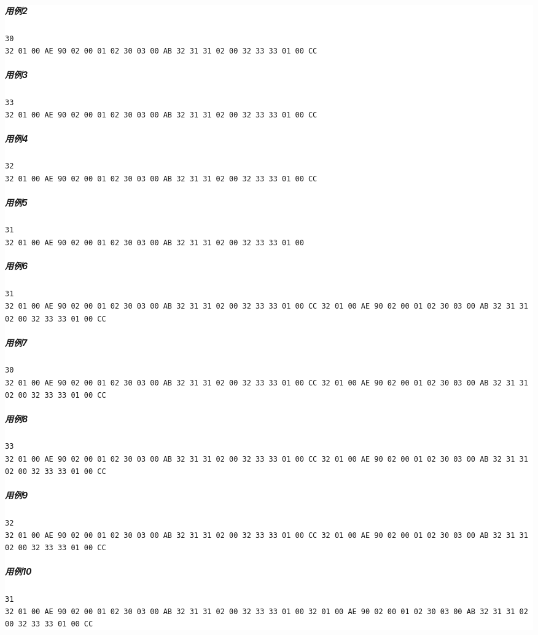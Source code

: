 
##### 用例2

    
    
    30
    32 01 00 AE 90 02 00 01 02 30 03 00 AB 32 31 31 02 00 32 33 33 01 00 CC
    

##### 用例3

    
    
    33
    32 01 00 AE 90 02 00 01 02 30 03 00 AB 32 31 31 02 00 32 33 33 01 00 CC
    

##### 用例4

    
    
    32
    32 01 00 AE 90 02 00 01 02 30 03 00 AB 32 31 31 02 00 32 33 33 01 00 CC
    

##### 用例5

    
    
    31
    32 01 00 AE 90 02 00 01 02 30 03 00 AB 32 31 31 02 00 32 33 33 01 00
    

##### 用例6

    
    
    31
    32 01 00 AE 90 02 00 01 02 30 03 00 AB 32 31 31 02 00 32 33 33 01 00 CC 32 01 00 AE 90 02 00 01 02 30 03 00 AB 32 31 31 02 00 32 33 33 01 00 CC
    

##### 用例7

    
    
    30
    32 01 00 AE 90 02 00 01 02 30 03 00 AB 32 31 31 02 00 32 33 33 01 00 CC 32 01 00 AE 90 02 00 01 02 30 03 00 AB 32 31 31 02 00 32 33 33 01 00 CC
    

##### 用例8

    
    
    33
    32 01 00 AE 90 02 00 01 02 30 03 00 AB 32 31 31 02 00 32 33 33 01 00 CC 32 01 00 AE 90 02 00 01 02 30 03 00 AB 32 31 31 02 00 32 33 33 01 00 CC
    

##### 用例9

    
    
    32
    32 01 00 AE 90 02 00 01 02 30 03 00 AB 32 31 31 02 00 32 33 33 01 00 CC 32 01 00 AE 90 02 00 01 02 30 03 00 AB 32 31 31 02 00 32 33 33 01 00 CC
    

##### 用例10

    
    
    31
    32 01 00 AE 90 02 00 01 02 30 03 00 AB 32 31 31 02 00 32 33 33 01 00 32 01 00 AE 90 02 00 01 02 30 03 00 AB 32 31 31 02 00 32 33 33 01 00 CC
    

